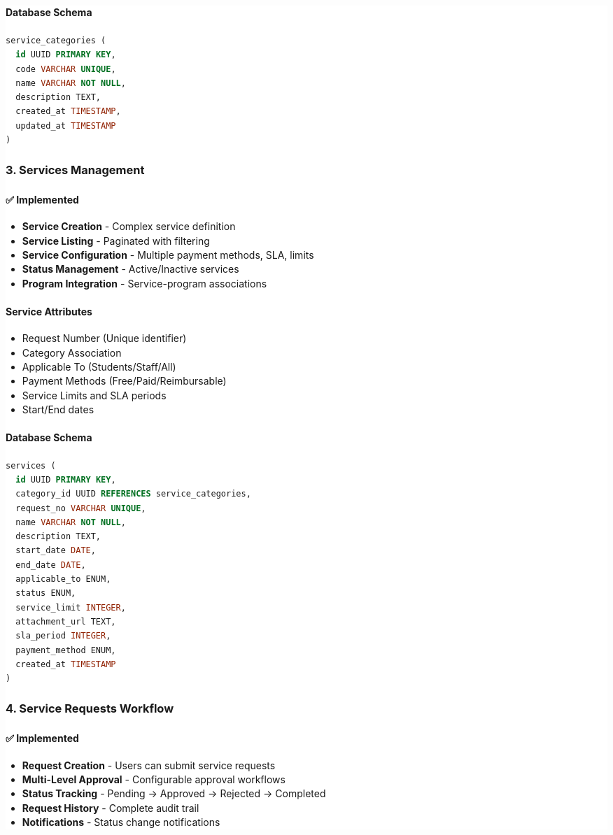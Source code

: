#### **Database Schema**
```sql
service_categories (
  id UUID PRIMARY KEY,
  code VARCHAR UNIQUE,
  name VARCHAR NOT NULL,
  description TEXT,
  created_at TIMESTAMP,
  updated_at TIMESTAMP
)
```

### **3. Services Management**
#### ✅ **Implemented**
- **Service Creation** - Complex service definition
- **Service Listing** - Paginated with filtering
- **Service Configuration** - Multiple payment methods, SLA, limits
- **Status Management** - Active/Inactive services
- **Program Integration** - Service-program associations

#### **Service Attributes**
- Request Number (Unique identifier)
- Category Association
- Applicable To (Students/Staff/All)
- Payment Methods (Free/Paid/Reimbursable)
- Service Limits and SLA periods
- Start/End dates

#### **Database Schema**
```sql
services (
  id UUID PRIMARY KEY,
  category_id UUID REFERENCES service_categories,
  request_no VARCHAR UNIQUE,
  name VARCHAR NOT NULL,
  description TEXT,
  start_date DATE,
  end_date DATE,
  applicable_to ENUM,
  status ENUM,
  service_limit INTEGER,
  attachment_url TEXT,
  sla_period INTEGER,
  payment_method ENUM,
  created_at TIMESTAMP
)
```

### **4. Service Requests Workflow**
#### ✅ **Implemented**
- **Request Creation** - Users can submit service requests
- **Multi-Level Approval** - Configurable approval workflows
- **Status Tracking** - Pending → Approved → Rejected → Completed
- **Request History** - Complete audit trail
- **Notifications** - Status change notifications
